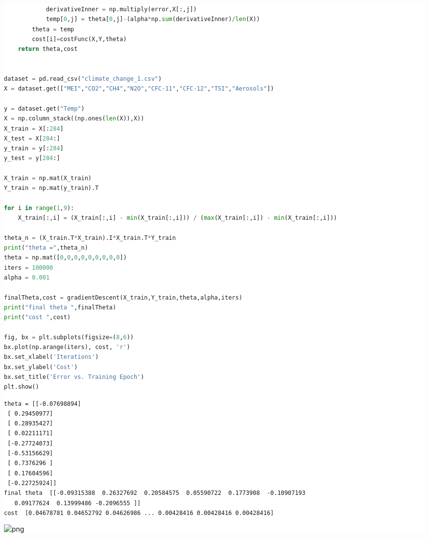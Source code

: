 ```python
            derivativeInner = np.multiply(error,X[:,j])
            temp[0,j] = theta[0,j]-(alpha*np.sum(derivativeInner)/len(X))
        theta = temp
        cost[i]=costFunc(X,Y,theta)
    return theta,cost


dataset = pd.read_csv("climate_change_1.csv")
X = dataset.get(["MEI","CO2","CH4","N2O","CFC-11","CFC-12","TSI","Aerosols"])

y = dataset.get("Temp")
X = np.column_stack((np.ones(len(X)),X))
X_train = X[:284]
X_test = X[284:]
y_train = y[:284]
y_test = y[284:]

X_train = np.mat(X_train)  
Y_train = np.mat(y_train).T

for i in range(1,9):
    X_train[:,i] = (X_train[:,i] - min(X_train[:,i])) / (max(X_train[:,i]) - min(X_train[:,i]))

theta_n = (X_train.T*X_train).I*X_train.T*Y_train
print("theta =",theta_n)
theta = np.mat([0,0,0,0,0,0,0,0,0])
iters = 100000
alpha = 0.001

finalTheta,cost = gradientDescent(X_train,Y_train,theta,alpha,iters)
print("final theta ",finalTheta)
print("cost ",cost)

fig, bx = plt.subplots(figsize=(8,6))
bx.plot(np.arange(iters), cost, 'r') 
bx.set_xlabel('Iterations') 
bx.set_ylabel('Cost') 
bx.set_title('Error vs. Training Epoch') 
plt.show()
```

    theta = [[-0.07698894]
     [ 0.29450977]
     [ 0.28935427]
     [ 0.02211171]
     [-0.27724073]
     [-0.53156629]
     [ 0.7376296 ]
     [ 0.17604596]
     [-0.22725924]]
    final theta  [[-0.09315388  0.26327692  0.20584575  0.05590722  0.1773908  -0.10907193
       0.09177624  0.13999486 -0.2096555 ]]
    cost  [0.04678781 0.04652792 0.04626986 ... 0.00428416 0.00428416 0.00428416]



![png](output_45_1.png)

